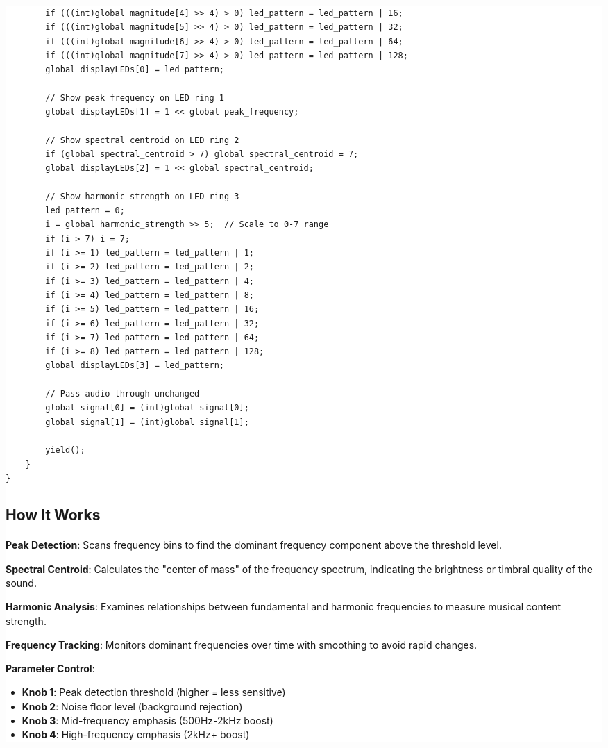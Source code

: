 ```impala
        if (((int)global magnitude[4] >> 4) > 0) led_pattern = led_pattern | 16;
        if (((int)global magnitude[5] >> 4) > 0) led_pattern = led_pattern | 32;
        if (((int)global magnitude[6] >> 4) > 0) led_pattern = led_pattern | 64;
        if (((int)global magnitude[7] >> 4) > 0) led_pattern = led_pattern | 128;
        global displayLEDs[0] = led_pattern;
        
        // Show peak frequency on LED ring 1
        global displayLEDs[1] = 1 << global peak_frequency;
        
        // Show spectral centroid on LED ring 2
        if (global spectral_centroid > 7) global spectral_centroid = 7;
        global displayLEDs[2] = 1 << global spectral_centroid;
        
        // Show harmonic strength on LED ring 3
        led_pattern = 0;
        i = global harmonic_strength >> 5;  // Scale to 0-7 range
        if (i > 7) i = 7;
        if (i >= 1) led_pattern = led_pattern | 1;
        if (i >= 2) led_pattern = led_pattern | 2;
        if (i >= 3) led_pattern = led_pattern | 4;
        if (i >= 4) led_pattern = led_pattern | 8;
        if (i >= 5) led_pattern = led_pattern | 16;
        if (i >= 6) led_pattern = led_pattern | 32;
        if (i >= 7) led_pattern = led_pattern | 64;
        if (i >= 8) led_pattern = led_pattern | 128;
        global displayLEDs[3] = led_pattern;
        
        // Pass audio through unchanged
        global signal[0] = (int)global signal[0];
        global signal[1] = (int)global signal[1];
        
        yield();
    }
}

```

## How It Works

**Peak Detection**: Scans frequency bins to find the dominant frequency component above the threshold level.

**Spectral Centroid**: Calculates the "center of mass" of the frequency spectrum, indicating the brightness or timbral quality of the sound.

**Harmonic Analysis**: Examines relationships between fundamental and harmonic frequencies to measure musical content strength.

**Frequency Tracking**: Monitors dominant frequencies over time with smoothing to avoid rapid changes.

**Parameter Control**:
- **Knob 1**: Peak detection threshold (higher = less sensitive)
- **Knob 2**: Noise floor level (background rejection)
- **Knob 3**: Mid-frequency emphasis (500Hz-2kHz boost)
- **Knob 4**: High-frequency emphasis (2kHz+ boost)
